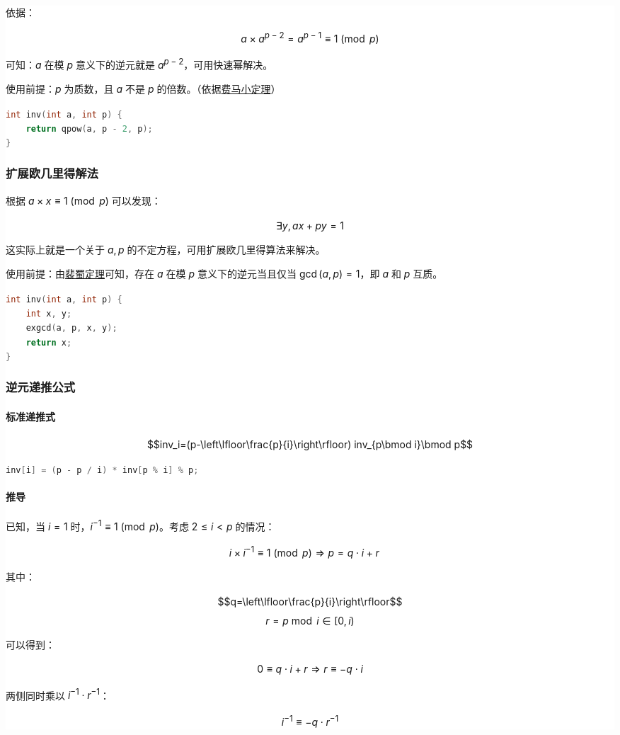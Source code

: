 依据：

$$a\times a^{p-2}=a^{p-1}\equiv1\pmod p$$

可知：$a$ 在模 $p$ 意义下的逆元就是 $a^{p-2}$，可用快速幂解决。

使用前提：$p$ 为质数，且 $a$ 不是 $p$ 的倍数。（依据[费马小定理](#定理-3-费马小定理)）

```cpp
int inv(int a, int p) {
    return qpow(a, p - 2, p);
}
```

### 扩展欧几里得解法

根据 $a\times x\equiv 1\pmod p$ 可以发现：

$$\exists y, ax+py=1$$

这实际上就是一个关于 $a,p$ 的不定方程，可用扩展欧几里得算法来解决。

使用前提：由[裴蜀定理](#定理-1-裴蜀定理)可知，存在 $a$ 在模 $p$ 意义下的逆元当且仅当 $\gcd(a,p)=1$，即 $a$ 和 $p$ 互质。

```cpp
int inv(int a, int p) {
    int x, y;
    exgcd(a, p, x, y);
    return x;
}
```

### 逆元递推公式

#### 标准递推式

$$inv_i=(p-\left\lfloor\frac{p}{i}\right\rfloor) inv_{p\bmod i}\bmod p$$

```cpp
inv[i] = (p - p / i) * inv[p % i] % p;
```

#### 推导

已知，当 $i=1$ 时，$i^{-1}\equiv 1\pmod p$。考虑 $2\leqslant i<p$ 的情况：

$$i\times i^{-1}\equiv 1\pmod p\Rightarrow p=q\cdot i+r\quad$$

其中：

$$q=\left\lfloor\frac{p}{i}\right\rfloor$$
$$r=p\bmod i\in[0,i)$$

可以得到：

$$0\equiv q\cdot i+r\Rightarrow r\equiv-q\cdot i$$

两侧同时乘以 $i^{-1}\cdot r^{-1}$：

$$i^{-1}\equiv -q\cdot r^{-1}$$

